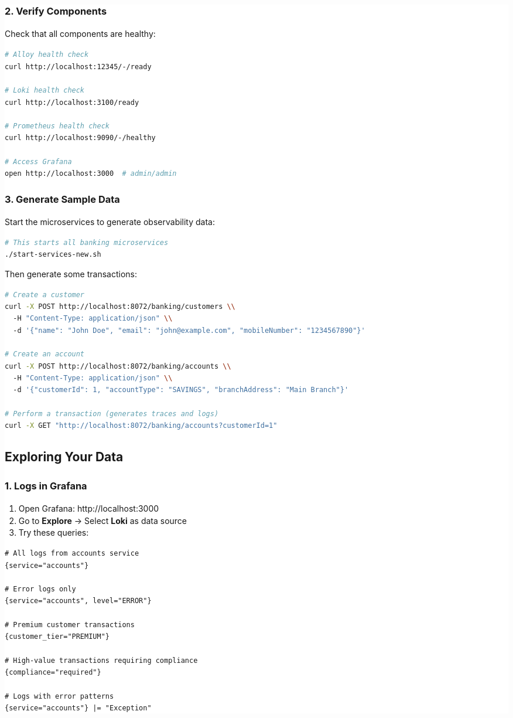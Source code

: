 ### **2. Verify Components**

Check that all components are healthy:

```bash
# Alloy health check
curl http://localhost:12345/-/ready

# Loki health check
curl http://localhost:3100/ready

# Prometheus health check
curl http://localhost:9090/-/healthy

# Access Grafana
open http://localhost:3000  # admin/admin
```

### **3. Generate Sample Data**

Start the microservices to generate observability data:

```bash
# This starts all banking microservices
./start-services-new.sh
```

Then generate some transactions:

```bash
# Create a customer
curl -X POST http://localhost:8072/banking/customers \\
  -H "Content-Type: application/json" \\
  -d '{"name": "John Doe", "email": "john@example.com", "mobileNumber": "1234567890"}'

# Create an account
curl -X POST http://localhost:8072/banking/accounts \\
  -H "Content-Type: application/json" \\
  -d '{"customerId": 1, "accountType": "SAVINGS", "branchAddress": "Main Branch"}'

# Perform a transaction (generates traces and logs)
curl -X GET "http://localhost:8072/banking/accounts?customerId=1"
```

## **Exploring Your Data**

### **1. Logs in Grafana**

1. Open Grafana: http://localhost:3000
2. Go to **Explore** → Select **Loki** as data source
3. Try these queries:

```logql
# All logs from accounts service
{service="accounts"}

# Error logs only
{service="accounts", level="ERROR"}

# Premium customer transactions
{customer_tier="PREMIUM"}

# High-value transactions requiring compliance
{compliance="required"}

# Logs with error patterns
{service="accounts"} |= "Exception"
```